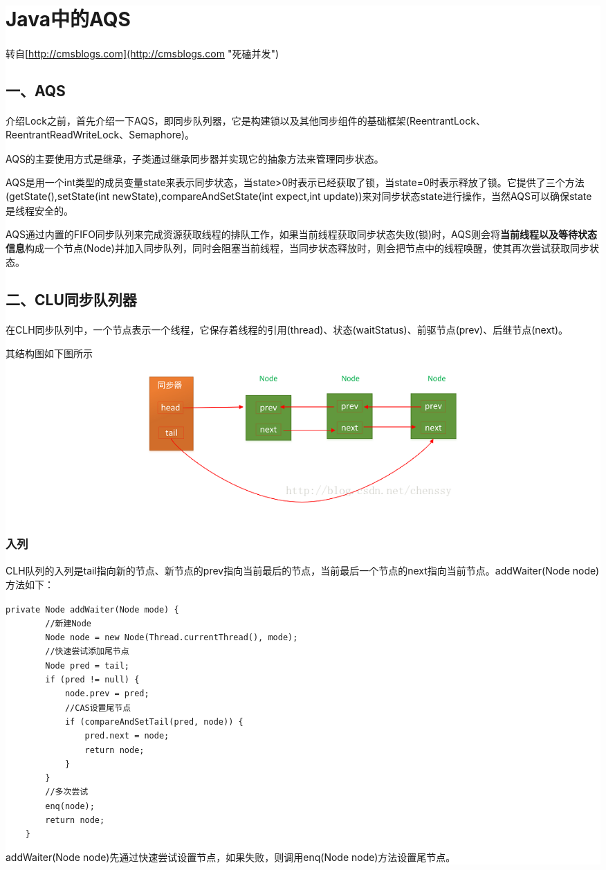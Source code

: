 # Java中的AQS #

转自[http://cmsblogs.com](http://cmsblogs.com "死磕并发")

## 一、AQS

介绍Lock之前，首先介绍一下AQS，即同步队列器，它是构建锁以及其他同步组件的基础框架(ReentrantLock、ReentrantReadWriteLock、Semaphore)。

AQS的主要使用方式是继承，子类通过继承同步器并实现它的抽象方法来管理同步状态。

AQS是用一个int类型的成员变量state来表示同步状态，当state>0时表示已经获取了锁，当state=0时表示释放了锁。它提供了三个方法(getState(),setState(int newState),compareAndSetState(int expect,int update))来对同步状态state进行操作，当然AQS可以确保state是线程安全的。

AQS通过内置的FIFO同步队列来完成资源获取线程的排队工作，如果当前线程获取同步状态失败(锁)时，AQS则会将**当前线程以及等待状态信息**构成一个节点(Node)并加入同步队列，同时会阻塞当前线程，当同步状态释放时，则会把节点中的线程唤醒，使其再次尝试获取同步状态。

## 二、CLU同步队列器

在CLH同步队列中，一个节点表示一个线程，它保存着线程的引用(thread)、状态(waitStatus)、前驱节点(prev)、后继节点(next)。

其结构图如下图所示

<div align="center"> <img src="CLH.png" width="450"/> </div><br>

### 入列

CLH队列的入列是tail指向新的节点、新节点的prev指向当前最后的节点，当前最后一个节点的next指向当前节点。addWaiter(Node node)方法如下：

	private Node addWaiter(Node mode) {
	        //新建Node
	        Node node = new Node(Thread.currentThread(), mode);
	        //快速尝试添加尾节点
	        Node pred = tail;
	        if (pred != null) {
	            node.prev = pred;
	            //CAS设置尾节点
	            if (compareAndSetTail(pred, node)) {
	                pred.next = node;
	                return node;
	            }
	        }
	        //多次尝试
	        enq(node);
	        return node;
	    }
addWaiter(Node node)先通过快速尝试设置节点，如果失败，则调用enq(Node node)方法设置尾节点。
